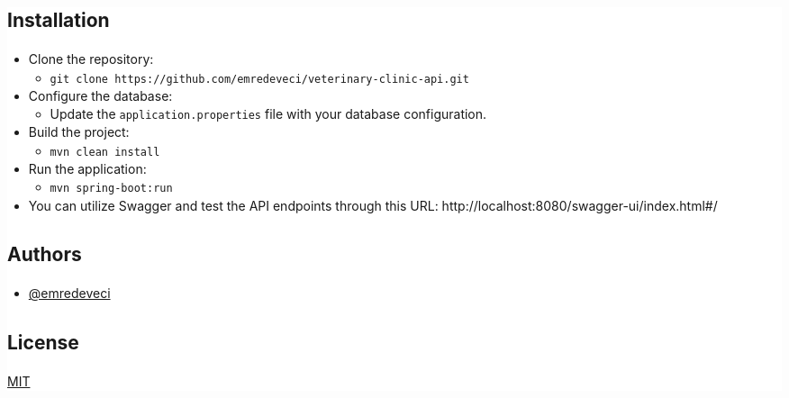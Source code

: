 ## Installation

- Clone the repository:
    - `git clone https://github.com/emredeveci/veterinary-clinic-api.git`
- Configure the database:
    - Update the `application.properties` file with your database configuration.
- Build the project:
    - `mvn clean install`
- Run the application:
    - `mvn spring-boot:run`
- You can utilize Swagger and test the API endpoints through this URL: http://localhost:8080/swagger-ui/index.html#/

## Authors

- [@emredeveci](https://github.com/emredeveci)

## License

[MIT](https://choosealicense.com/licenses/mit/)

